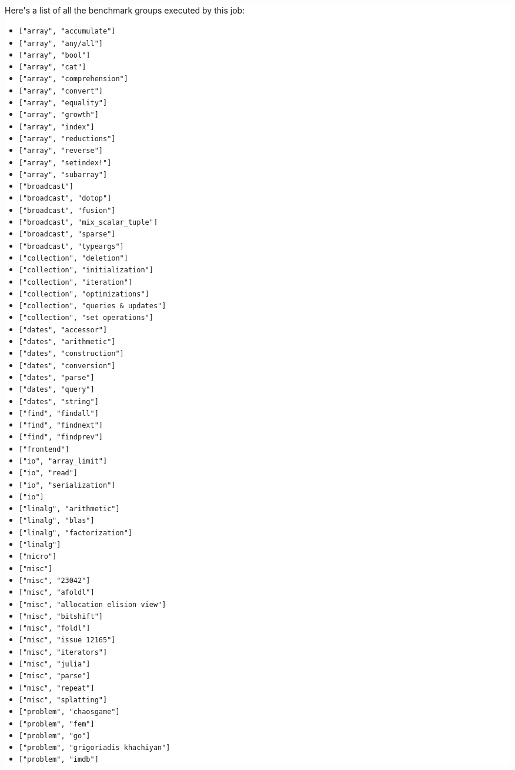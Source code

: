 Here's a list of all the benchmark groups executed by this job:

- `["array", "accumulate"]`
- `["array", "any/all"]`
- `["array", "bool"]`
- `["array", "cat"]`
- `["array", "comprehension"]`
- `["array", "convert"]`
- `["array", "equality"]`
- `["array", "growth"]`
- `["array", "index"]`
- `["array", "reductions"]`
- `["array", "reverse"]`
- `["array", "setindex!"]`
- `["array", "subarray"]`
- `["broadcast"]`
- `["broadcast", "dotop"]`
- `["broadcast", "fusion"]`
- `["broadcast", "mix_scalar_tuple"]`
- `["broadcast", "sparse"]`
- `["broadcast", "typeargs"]`
- `["collection", "deletion"]`
- `["collection", "initialization"]`
- `["collection", "iteration"]`
- `["collection", "optimizations"]`
- `["collection", "queries & updates"]`
- `["collection", "set operations"]`
- `["dates", "accessor"]`
- `["dates", "arithmetic"]`
- `["dates", "construction"]`
- `["dates", "conversion"]`
- `["dates", "parse"]`
- `["dates", "query"]`
- `["dates", "string"]`
- `["find", "findall"]`
- `["find", "findnext"]`
- `["find", "findprev"]`
- `["frontend"]`
- `["io", "array_limit"]`
- `["io", "read"]`
- `["io", "serialization"]`
- `["io"]`
- `["linalg", "arithmetic"]`
- `["linalg", "blas"]`
- `["linalg", "factorization"]`
- `["linalg"]`
- `["micro"]`
- `["misc"]`
- `["misc", "23042"]`
- `["misc", "afoldl"]`
- `["misc", "allocation elision view"]`
- `["misc", "bitshift"]`
- `["misc", "foldl"]`
- `["misc", "issue 12165"]`
- `["misc", "iterators"]`
- `["misc", "julia"]`
- `["misc", "parse"]`
- `["misc", "repeat"]`
- `["misc", "splatting"]`
- `["problem", "chaosgame"]`
- `["problem", "fem"]`
- `["problem", "go"]`
- `["problem", "grigoriadis khachiyan"]`
- `["problem", "imdb"]`